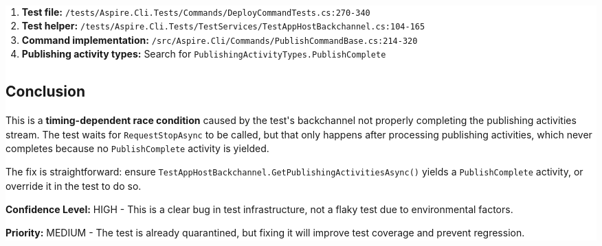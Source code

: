 1. **Test file:** `/tests/Aspire.Cli.Tests/Commands/DeployCommandTests.cs:270-340`
2. **Test helper:** `/tests/Aspire.Cli.Tests/TestServices/TestAppHostBackchannel.cs:104-165`
3. **Command implementation:** `/src/Aspire.Cli/Commands/PublishCommandBase.cs:214-320`
4. **Publishing activity types:** Search for `PublishingActivityTypes.PublishComplete`

## Conclusion

This is a **timing-dependent race condition** caused by the test's backchannel not properly completing the publishing activities stream. The test waits for `RequestStopAsync` to be called, but that only happens after processing publishing activities, which never completes because no `PublishComplete` activity is yielded.

The fix is straightforward: ensure `TestAppHostBackchannel.GetPublishingActivitiesAsync()` yields a `PublishComplete` activity, or override it in the test to do so.

**Confidence Level:** HIGH - This is a clear bug in test infrastructure, not a flaky test due to environmental factors.

**Priority:** MEDIUM - The test is already quarantined, but fixing it will improve test coverage and prevent regression.
